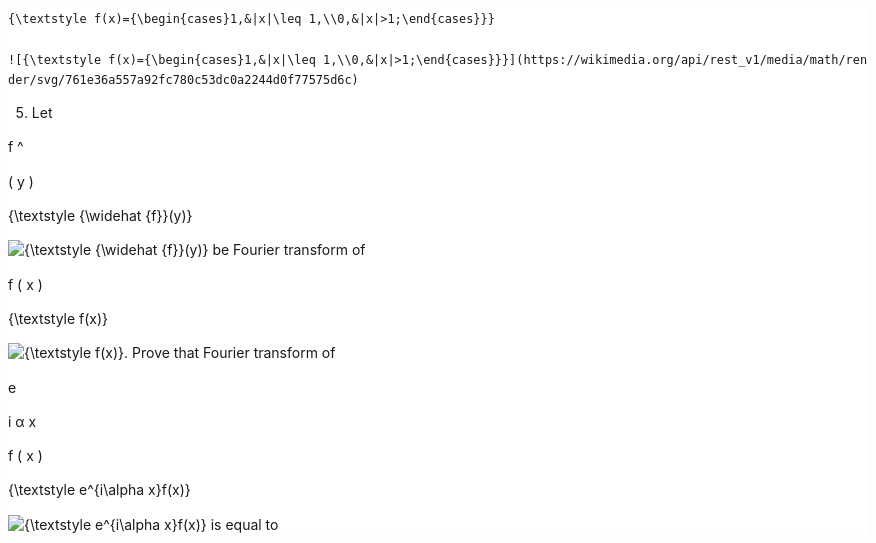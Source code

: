 	
	
	
	
	
	
	
	{\textstyle f(x)={\begin{cases}1,&|x|\leq 1,\\0,&|x|>1;\end{cases}}}
	
	![{\textstyle f(x)={\begin{cases}1,&|x|\leq 1,\\0,&|x|>1;\end{cases}}}](https://wikimedia.org/api/rest_v1/media/math/render/svg/761e36a557a92fc780c53dc0a2244d0f77575d6c)
5. Let 






f
^



(
y
)


{\textstyle {\widehat {f}}(y)}

![{\textstyle {\widehat {f}}(y)}](https://wikimedia.org/api/rest_v1/media/math/render/svg/7c96d3e1f2527643d3e650c7ceef5a050a68b877) be Fourier transform of 



f
(
x
)


{\textstyle f(x)}

![{\textstyle f(x)}](https://wikimedia.org/api/rest_v1/media/math/render/svg/e0a982c6635ab3b98d9e12d5f5a8533359bcb38a). Prove that Fourier transform of 




e

i
α
x


f
(
x
)


{\textstyle e^{i\alpha x}f(x)}

![{\textstyle e^{i\alpha x}f(x)}](https://wikimedia.org/api/rest_v1/media/math/render/svg/c7c37e6524c1b14a0a114dce723ad9d75c431f55) is equal to 




